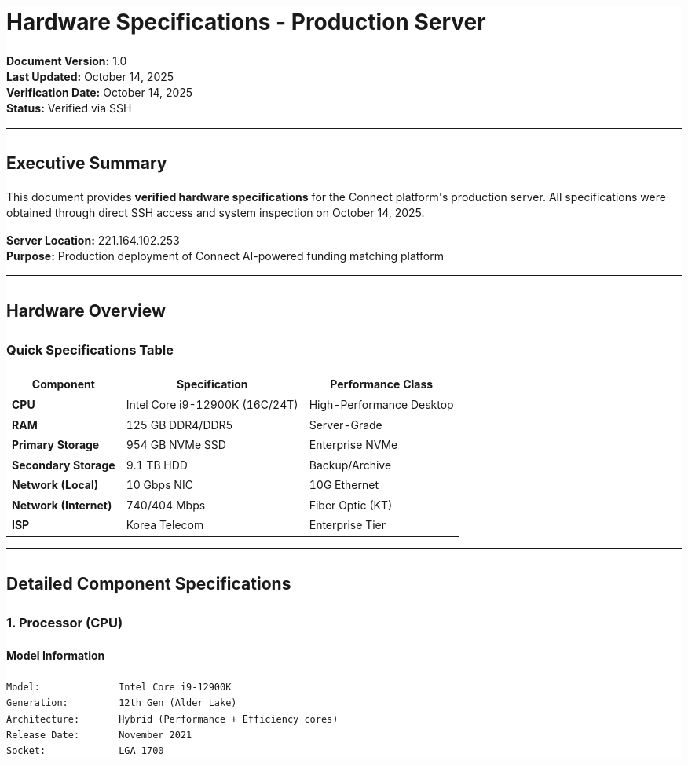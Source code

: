 # Hardware Specifications - Production Server

**Document Version:** 1.0  
**Last Updated:** October 14, 2025  
**Verification Date:** October 14, 2025  
**Status:** Verified via SSH

---

## Executive Summary

This document provides **verified hardware specifications** for the Connect platform's production server. All specifications were obtained through direct SSH access and system inspection on October 14, 2025.

**Server Location:** 221.164.102.253  
**Purpose:** Production deployment of Connect AI-powered funding matching platform

---

## Hardware Overview

### **Quick Specifications Table**

| Component | Specification | Performance Class |
|-----------|--------------|-------------------|
| **CPU** | Intel Core i9-12900K (16C/24T) | High-Performance Desktop |
| **RAM** | 125 GB DDR4/DDR5 | Server-Grade |
| **Primary Storage** | 954 GB NVMe SSD | Enterprise NVMe |
| **Secondary Storage** | 9.1 TB HDD | Backup/Archive |
| **Network (Local)** | 10 Gbps NIC | 10G Ethernet |
| **Network (Internet)** | 740/404 Mbps | Fiber Optic (KT) |
| **ISP** | Korea Telecom | Enterprise Tier |

---

## Detailed Component Specifications

### 1. **Processor (CPU)**

#### **Model Information**
```
Model:              Intel Core i9-12900K
Generation:         12th Gen (Alder Lake)
Architecture:       Hybrid (Performance + Efficiency cores)
Release Date:       November 2021
Socket:             LGA 1700
```
